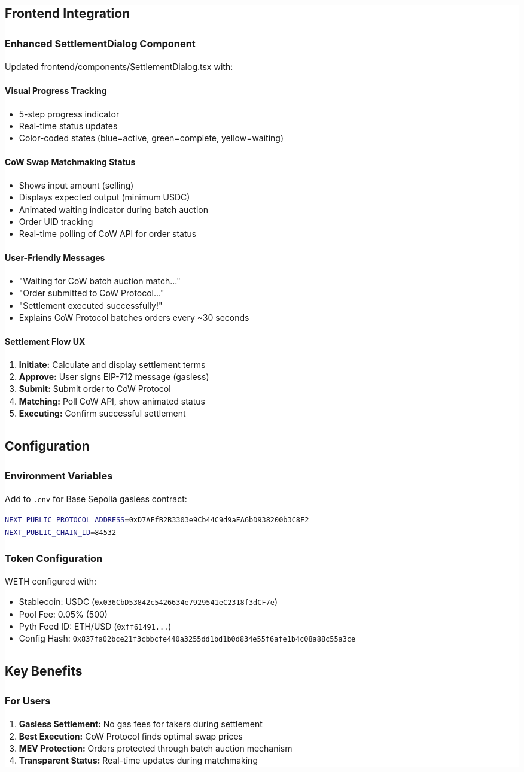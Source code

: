 ## Frontend Integration

### Enhanced SettlementDialog Component
Updated [frontend/components/SettlementDialog.tsx](frontend/components/SettlementDialog.tsx) with:

#### Visual Progress Tracking
- 5-step progress indicator
- Real-time status updates
- Color-coded states (blue=active, green=complete, yellow=waiting)

#### CoW Swap Matchmaking Status
- Shows input amount (selling)
- Displays expected output (minimum USDC)
- Animated waiting indicator during batch auction
- Order UID tracking
- Real-time polling of CoW API for order status

#### User-Friendly Messages
- "Waiting for CoW batch auction match..."
- "Order submitted to CoW Protocol..."
- "Settlement executed successfully!"
- Explains CoW Protocol batches orders every ~30 seconds

#### Settlement Flow UX
1. **Initiate:** Calculate and display settlement terms
2. **Approve:** User signs EIP-712 message (gasless)
3. **Submit:** Submit order to CoW Protocol
4. **Matching:** Poll CoW API, show animated status
5. **Executing:** Confirm successful settlement

## Configuration

### Environment Variables
Add to `.env` for Base Sepolia gasless contract:
```bash
NEXT_PUBLIC_PROTOCOL_ADDRESS=0xD7AFfB2B3303e9Cb44C9d9aFA6bD938200b3C8F2
NEXT_PUBLIC_CHAIN_ID=84532
```

### Token Configuration
WETH configured with:
- Stablecoin: USDC (`0x036CbD53842c5426634e7929541eC2318f3dCF7e`)
- Pool Fee: 0.05% (500)
- Pyth Feed ID: ETH/USD (`0xff61491...`)
- Config Hash: `0x837fa02bce21f3cbbcfe440a3255dd1bd1b0d834e55f6afe1b4c08a88c55a3ce`

## Key Benefits

### For Users
1. **Gasless Settlement:** No gas fees for takers during settlement
2. **Best Execution:** CoW Protocol finds optimal swap prices
3. **MEV Protection:** Orders protected through batch auction mechanism
4. **Transparent Status:** Real-time updates during matchmaking
